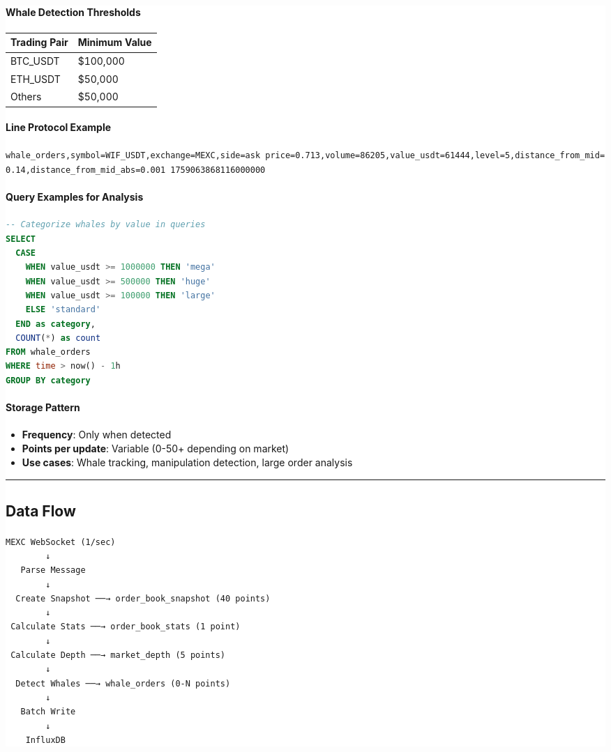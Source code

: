 #### Whale Detection Thresholds
| Trading Pair | Minimum Value |
|-------------|---------------|
| BTC_USDT | $100,000 |
| ETH_USDT | $50,000 |
| Others | $50,000 |

#### Line Protocol Example
```
whale_orders,symbol=WIF_USDT,exchange=MEXC,side=ask price=0.713,volume=86205,value_usdt=61444,level=5,distance_from_mid=0.14,distance_from_mid_abs=0.001 1759063868116000000
```

#### Query Examples for Analysis
```sql
-- Categorize whales by value in queries
SELECT
  CASE
    WHEN value_usdt >= 1000000 THEN 'mega'
    WHEN value_usdt >= 500000 THEN 'huge'
    WHEN value_usdt >= 100000 THEN 'large'
    ELSE 'standard'
  END as category,
  COUNT(*) as count
FROM whale_orders
WHERE time > now() - 1h
GROUP BY category
```

#### Storage Pattern
- **Frequency**: Only when detected
- **Points per update**: Variable (0-50+ depending on market)
- **Use cases**: Whale tracking, manipulation detection, large order analysis

---

## Data Flow

```
MEXC WebSocket (1/sec)
        ↓
   Parse Message
        ↓
  Create Snapshot ──→ order_book_snapshot (40 points)
        ↓
 Calculate Stats ──→ order_book_stats (1 point)
        ↓
 Calculate Depth ──→ market_depth (5 points)
        ↓
  Detect Whales ──→ whale_orders (0-N points)
        ↓
   Batch Write
        ↓
    InfluxDB
```
